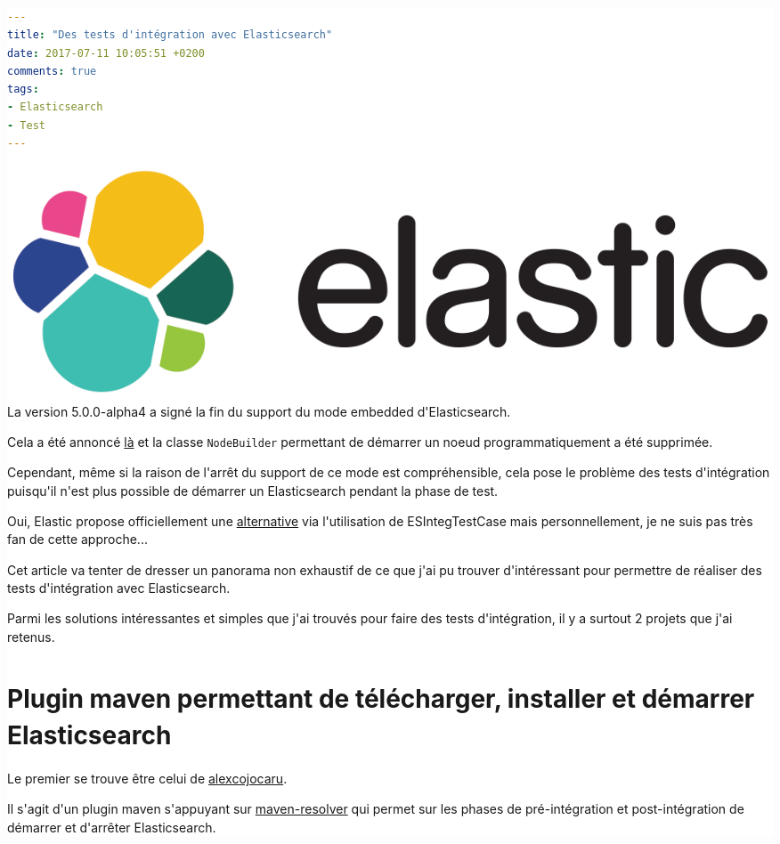 ```yaml
---
title: "Des tests d'intégration avec Elasticsearch"
date: 2017-07-11 10:05:51 +0200
comments: true
tags: 
- Elasticsearch
- Test
---
```

![left-small](/images/logo-elastic.png) La version 5.0.0-alpha4 a signé la fin du support du mode embedded d'Elasticsearch.

Cela a été annoncé [là](https://www.elastic.co/blog/elasticsearch-the-server#_embedded_elasticsearch_not_supported) et la classe `NodeBuilder` permettant de démarrer un noeud programmatiquement a été supprimée.

Cependant, même si la raison de l'arrêt du support de ce mode est compréhensible, cela pose le problème des tests d'intégration puisqu'il n'est plus possible de démarrer un Elasticsearch pendant la phase de test.

Oui, Elastic propose officiellement une [alternative](https://www.elastic.co/guide/en/elasticsearch/reference/current/testing-framework.html) via l'utilisation de ESIntegTestCase mais personnellement, je ne suis pas très fan de cette approche...

Cet article va tenter de dresser un panorama non exhaustif de ce que j'ai pu trouver d'intéressant pour permettre de réaliser des tests d'intégration avec Elasticsearch.



Parmi les solutions intéressantes et simples que j'ai trouvés pour faire des tests d'intégration, il y a surtout 2 projets que j'ai retenus.

# Plugin maven permettant de télécharger, installer et démarrer Elasticsearch

Le premier se trouve être celui de [alexcojocaru](https://github.com/alexcojocaru/elasticsearch-maven-plugin).

Il s'agit d'un plugin maven s'appuyant sur [maven-resolver](https://github.com/apache/maven-resolver) qui permet sur les phases de pré-intégration et post-intégration de démarrer et d'arrêter Elasticsearch.
